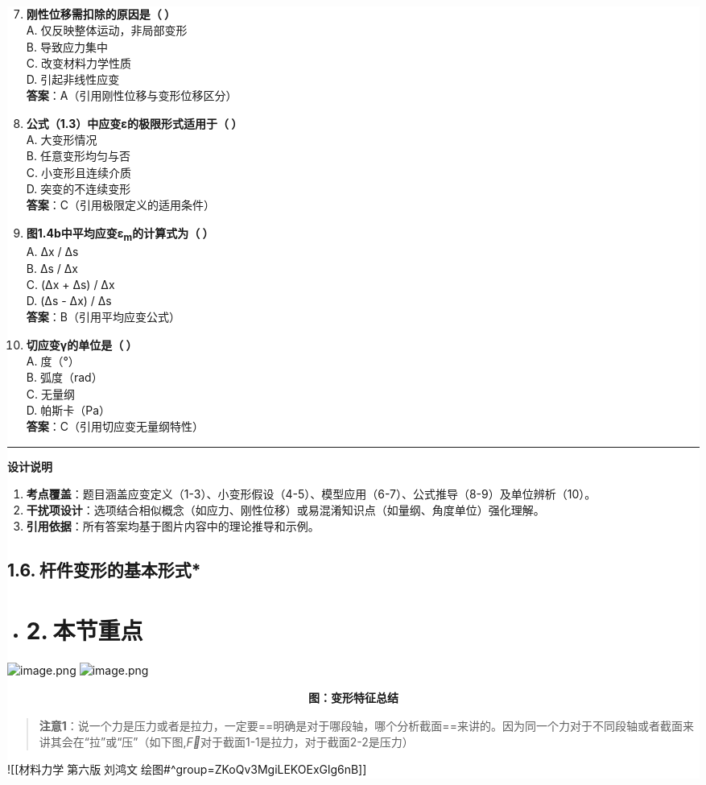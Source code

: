 7. **刚性位移需扣除的原因是（ ）**  
   A. 仅反映整体运动，非局部变形  
   B. 导致应力集中  
   C. 改变材料力学性质  
   D. 引起非线性应变  
   **答案**：A（引用刚性位移与变形位移区分）  

8. **公式（1.3）中应变ε的极限形式适用于（ ）**  
   A. 大变形情况  
   B. 任意变形均匀与否  
   C. 小变形且连续介质  
   D. 突变的不连续变形  
   **答案**：C（引用极限定义的适用条件）  

9. **图1.4b中平均应变ε<sub>m</sub>的计算式为（ ）**  
   A. Δx / Δs  
   B. Δs / Δx  
   C. (Δx + Δs) / Δx  
   D. (Δs - Δx) / Δs  
   **答案**：B（引用平均应变公式）  

10. **切应变γ的单位是（ ）**  
    A. 度（°）  
    B. 弧度（rad）  
    C. 无量纲  
    D. 帕斯卡（Pa）  
    **答案**：C（引用切应变无量纲特性）  

---

 **设计说明**  
1. **考点覆盖**：题目涵盖应变定义（1-3）、小变形假设（4-5）、模型应用（6-7）、公式推导（8-9）及单位辨析（10）。  
2. **干扰项设计**：选项结合相似概念（如应力、刚性位移）或易混淆知识点（如量纲、角度单位）强化理解。  
3. **引用依据**：所有答案均基于图片内容中的理论推导和示例。  



## 1.6. 杆件变形的基本形式*

- # 2. 本节重点







![image.png](https://i0.hdslb.com/bfs/openplatform/5f5307810028e4909d1c3e82c7c3d5bc14f0109a.png)
![image.png](https://i0.hdslb.com/bfs/openplatform/776584ac2095828ca1872e7d64f866ce11bf8c7f.png)

<center><b>
图：变形特征总结</b></center>

>**注意1**：说一个力是压力或者是拉力，一定要==明确是对于哪段轴，哪个分析截面==来讲的。因为同一个力对于不同段轴或者截面来讲其会在“拉”或“压”（如下图,$\vec F$对于截面1-1是拉力，对于截面2-2是压力）

![[材料力学 第六版 刘鸿文 绘图#^group=ZKoQv3MgiLEKOExGlg6nB]]
